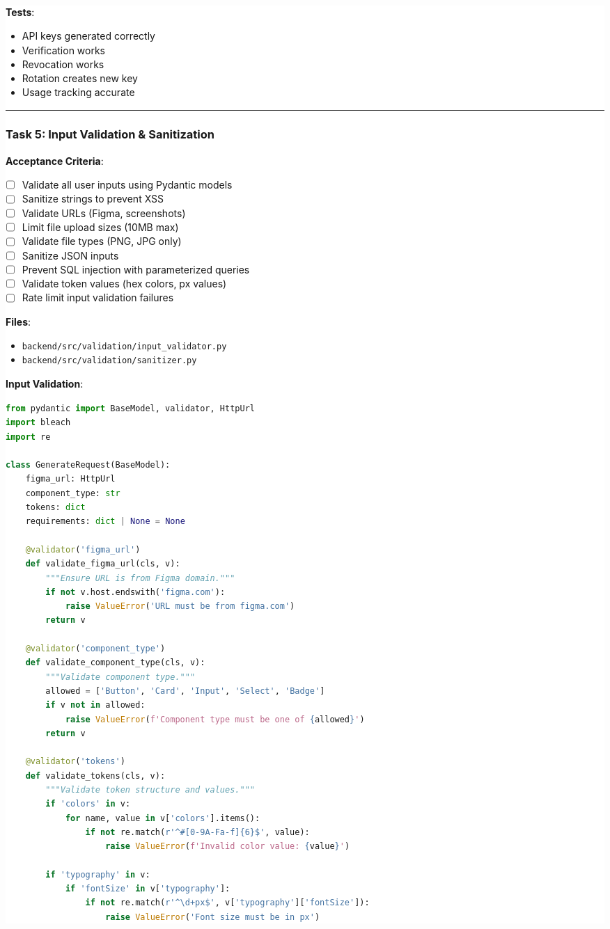 **Tests**:
- API keys generated correctly
- Verification works
- Revocation works
- Rotation creates new key
- Usage tracking accurate

---

### Task 5: Input Validation & Sanitization
**Acceptance Criteria**:
- [ ] Validate all user inputs using Pydantic models
- [ ] Sanitize strings to prevent XSS
- [ ] Validate URLs (Figma, screenshots)
- [ ] Limit file upload sizes (10MB max)
- [ ] Validate file types (PNG, JPG only)
- [ ] Sanitize JSON inputs
- [ ] Prevent SQL injection with parameterized queries
- [ ] Validate token values (hex colors, px values)
- [ ] Rate limit input validation failures

**Files**:
- `backend/src/validation/input_validator.py`
- `backend/src/validation/sanitizer.py`

**Input Validation**:
```python
from pydantic import BaseModel, validator, HttpUrl
import bleach
import re

class GenerateRequest(BaseModel):
    figma_url: HttpUrl
    component_type: str
    tokens: dict
    requirements: dict | None = None

    @validator('figma_url')
    def validate_figma_url(cls, v):
        """Ensure URL is from Figma domain."""
        if not v.host.endswith('figma.com'):
            raise ValueError('URL must be from figma.com')
        return v

    @validator('component_type')
    def validate_component_type(cls, v):
        """Validate component type."""
        allowed = ['Button', 'Card', 'Input', 'Select', 'Badge']
        if v not in allowed:
            raise ValueError(f'Component type must be one of {allowed}')
        return v

    @validator('tokens')
    def validate_tokens(cls, v):
        """Validate token structure and values."""
        if 'colors' in v:
            for name, value in v['colors'].items():
                if not re.match(r'^#[0-9A-Fa-f]{6}$', value):
                    raise ValueError(f'Invalid color value: {value}')

        if 'typography' in v:
            if 'fontSize' in v['typography']:
                if not re.match(r'^\d+px$', v['typography']['fontSize']):
                    raise ValueError('Font size must be in px')

```